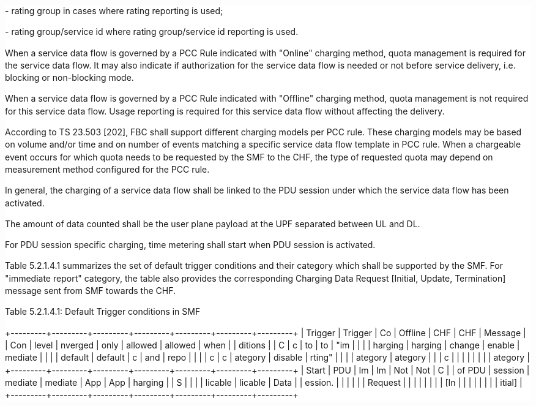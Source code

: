 \- rating group in cases where rating reporting is used;

\- rating group/service id where rating group/service id reporting is
used.

When a service data flow is governed by a PCC Rule indicated with
\"Online\" charging method, quota management is required for the service
data flow. It may also indicate if authorization for the service data
flow is needed or not before service delivery, i.e. blocking or
non-blocking mode.

When a service data flow is governed by a PCC Rule indicated with
\"Offline\" charging method, quota management is not required for this
service data flow. Usage reporting is required for this service data
flow without affecting the delivery.

According to TS 23.503 \[202\], FBC shall support different charging
models per PCC rule. These charging models may be based on volume and/or
time and on number of events matching a specific service data flow
template in PCC rule. When a chargeable event occurs for which quota
needs to be requested by the SMF to the CHF, the type of requested quota
may depend on measurement method configured for the PCC rule.

In general, the charging of a service data flow shall be linked to the
PDU session under which the service data flow has been activated.

The amount of data counted shall be the user plane payload at the UPF
separated between UL and DL.

For PDU session specific charging, time metering shall start when PDU
session is activated.

Table 5.2.1.4.1 summarizes the set of default trigger conditions and
their category which shall be supported by the SMF. For \"immediate
report\" category, the table also provides the corresponding Charging
Data Request \[Initial, Update, Termination\] message sent from SMF
towards the CHF.

Table 5.2.1.4.1: Default Trigger conditions in SMF

+---------+---------+---------+---------+---------+---------+---------+
| Trigger | Trigger | Co      | Offline | CHF     | CHF     | Message |
| Con     | level   | nverged | only    | allowed | allowed | when    |
| ditions |         | C       | c       | to      | to      | \"im    |
|         |         | harging | harging | change  | enable  | mediate |
|         |         | default | default | c       | and     | repo    |
|         |         | c       | c       | ategory | disable | rting\" |
|         |         | ategory | ategory |         |         | c       |
|         |         |         |         |         |         | ategory |
+---------+---------+---------+---------+---------+---------+---------+
| Start   | PDU     | Im      | Im      | Not     | Not     | C       |
| of PDU  | session | mediate | mediate | App     | App     | harging |
| S       |         |         |         | licable | licable | Data    |
| ession. |         |         |         |         |         | Request |
|         |         |         |         |         |         | \[In    |
|         |         |         |         |         |         | itial\] |
+---------+---------+---------+---------+---------+---------+---------+